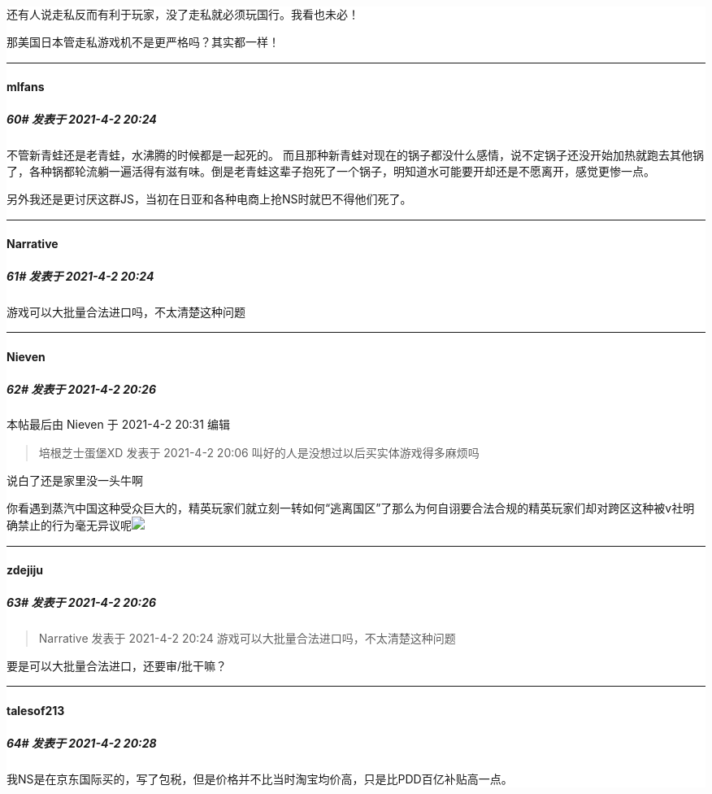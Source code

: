 还有人说走私反而有利于玩家，没了走私就必须玩国行。我看也未必！

那美国日本管走私游戏机不是更严格吗？其实都一样！


*****

####  mlfans  
##### 60#       发表于 2021-4-2 20:24


不管新青蛙还是老青蛙，水沸腾的时候都是一起死的。
而且那种新青蛙对现在的锅子都没什么感情，说不定锅子还没开始加热就跑去其他锅了，各种锅都轮流躺一遍活得有滋有味。倒是老青蛙这辈子抱死了一个锅子，明知道水可能要开却还是不愿离开，感觉更惨一点。

另外我还是更讨厌这群JS，当初在日亚和各种电商上抢NS时就巴不得他们死了。


*****

####  Narrative  
##### 61#       发表于 2021-4-2 20:24


游戏可以大批量合法进口吗，不太清楚这种问题


*****

####  Nieven  
##### 62#       发表于 2021-4-2 20:26


 本帖最后由 Nieven 于 2021-4-2 20:31 编辑 
<blockquote>培根芝士蛋堡XD 发表于 2021-4-2 20:06
叫好的人是没想过以后买实体游戏得多麻烦吗</blockquote>
说白了还是家里没一头牛啊

你看遇到蒸汽中国这种受众巨大的，精英玩家们就立刻一转如何“逃离国区”了那么为何自诩要合法合规的精英玩家们却对跨区这种被v社明确禁止的行为毫无异议呢<img src="https://static.saraba1st.com/image/smiley/face2017/049.png" referrerpolicy="no-referrer">


*****

####  zdejiju  
##### 63#       发表于 2021-4-2 20:26


<blockquote>Narrative 发表于 2021-4-2 20:24
游戏可以大批量合法进口吗，不太清楚这种问题</blockquote>
要是可以大批量合法进口，还要审/批干嘛？


*****

####  talesof213  
##### 64#       发表于 2021-4-2 20:28


我NS是在京东国际买的，写了包税，但是价格并不比当时淘宝均价高，只是比PDD百亿补贴高一点。
